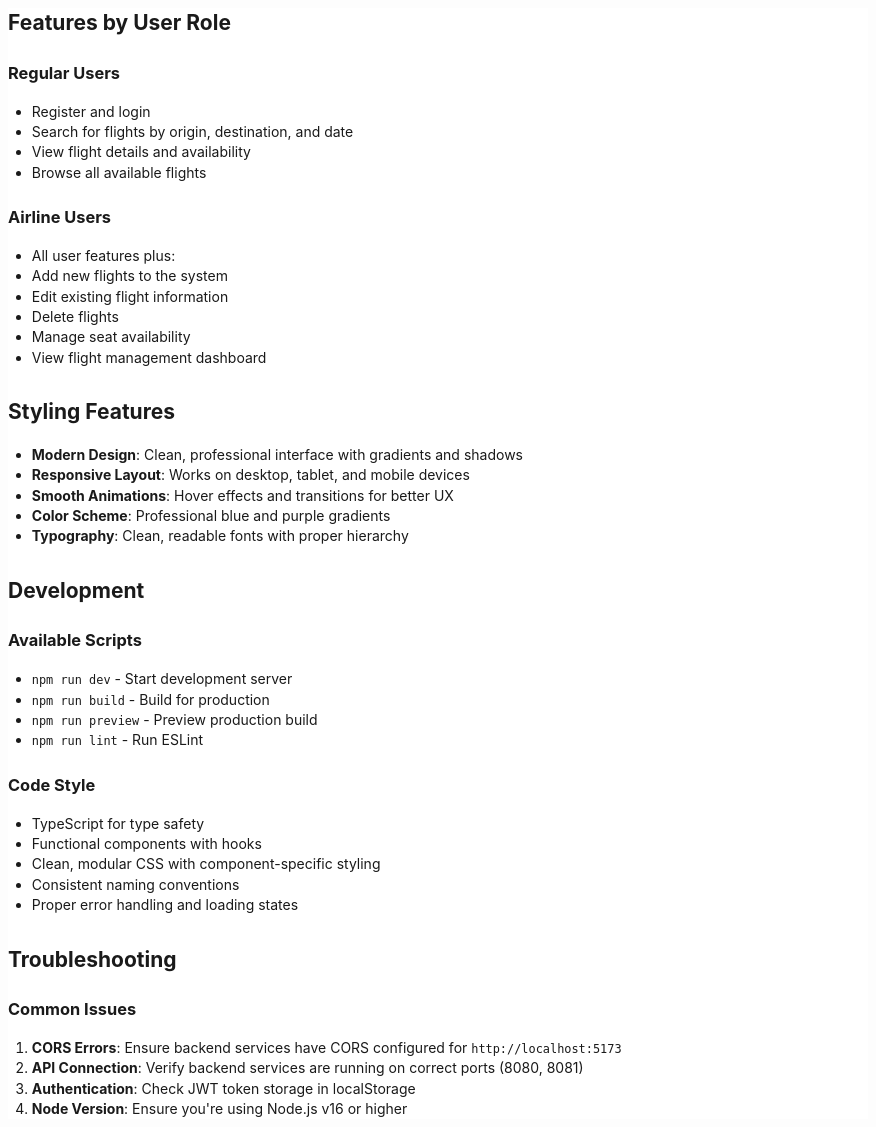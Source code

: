 ## Features by User Role

### Regular Users
- Register and login
- Search for flights by origin, destination, and date
- View flight details and availability
- Browse all available flights

### Airline Users
- All user features plus:
- Add new flights to the system
- Edit existing flight information
- Delete flights
- Manage seat availability
- View flight management dashboard

## Styling Features

- **Modern Design**: Clean, professional interface with gradients and shadows
- **Responsive Layout**: Works on desktop, tablet, and mobile devices
- **Smooth Animations**: Hover effects and transitions for better UX
- **Color Scheme**: Professional blue and purple gradients
- **Typography**: Clean, readable fonts with proper hierarchy

## Development

### Available Scripts

- `npm run dev` - Start development server
- `npm run build` - Build for production
- `npm run preview` - Preview production build
- `npm run lint` - Run ESLint

### Code Style

- TypeScript for type safety
- Functional components with hooks
- Clean, modular CSS with component-specific styling
- Consistent naming conventions
- Proper error handling and loading states

## Troubleshooting

### Common Issues

1. **CORS Errors**: Ensure backend services have CORS configured for `http://localhost:5173`
2. **API Connection**: Verify backend services are running on correct ports (8080, 8081)
3. **Authentication**: Check JWT token storage in localStorage
4. **Node Version**: Ensure you're using Node.js v16 or higher
